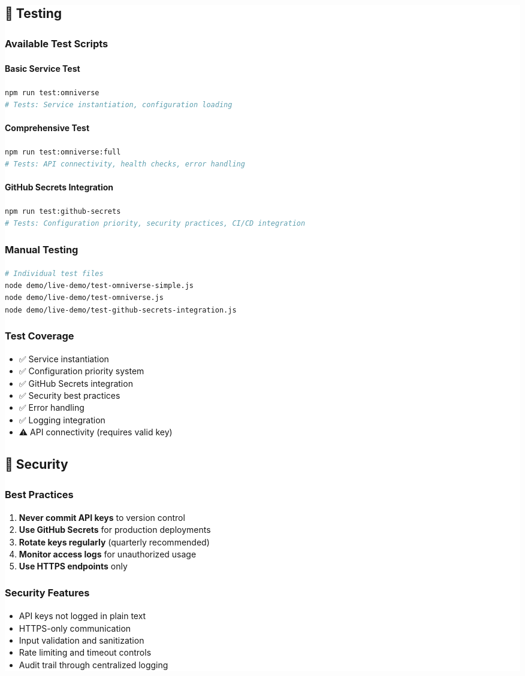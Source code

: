 ## 🧪 Testing

### Available Test Scripts

#### Basic Service Test
```bash
npm run test:omniverse
# Tests: Service instantiation, configuration loading
```

#### Comprehensive Test
```bash
npm run test:omniverse:full
# Tests: API connectivity, health checks, error handling
```

#### GitHub Secrets Integration
```bash
npm run test:github-secrets
# Tests: Configuration priority, security practices, CI/CD integration
```

### Manual Testing
```bash
# Individual test files
node demo/live-demo/test-omniverse-simple.js
node demo/live-demo/test-omniverse.js
node demo/live-demo/test-github-secrets-integration.js
```

### Test Coverage
- ✅ Service instantiation
- ✅ Configuration priority system
- ✅ GitHub Secrets integration
- ✅ Security best practices
- ✅ Error handling
- ✅ Logging integration
- ⚠️ API connectivity (requires valid key)

## 🔐 Security

### Best Practices
1. **Never commit API keys** to version control
2. **Use GitHub Secrets** for production deployments
3. **Rotate keys regularly** (quarterly recommended)
4. **Monitor access logs** for unauthorized usage
5. **Use HTTPS endpoints** only

### Security Features
- API keys not logged in plain text
- HTTPS-only communication
- Input validation and sanitization
- Rate limiting and timeout controls
- Audit trail through centralized logging
